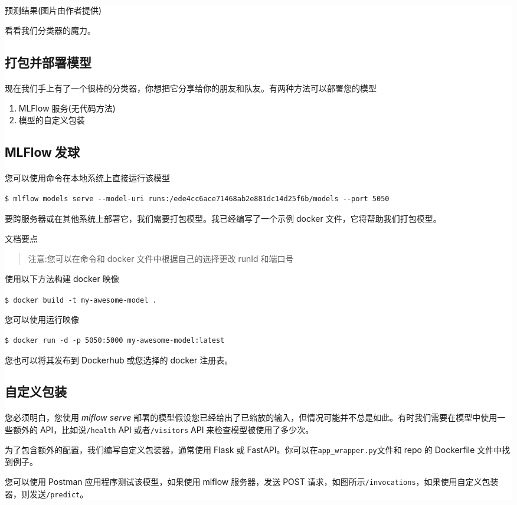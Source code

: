 预测结果(图片由作者提供)

看看我们分类器的魔力。

## 打包并部署模型

现在我们手上有了一个很棒的分类器，你想把它分享给你的朋友和队友。有两种方法可以部署您的模型

1.  MLFlow 服务(无代码方法)
2.  模型的自定义包装

## MLFlow 发球

您可以使用命令在本地系统上直接运行该模型

```
$ mlflow models serve --model-uri runs:/ede4cc6ace71468ab2e881dc14d25f6b/models --port 5050
```

要跨服务器或在其他系统上部署它，我们需要打包模型。我已经编写了一个示例 docker 文件，它将帮助我们打包模型。

文档要点

> 注意:您可以在命令和 docker 文件中根据自己的选择更改 runId 和端口号

使用以下方法构建 docker 映像

```
$ docker build -t my-awesome-model .
```

您可以使用运行映像

```
$ docker run -d -p 5050:5000 my-awesome-model:latest
```

您也可以将其发布到 Dockerhub 或您选择的 docker 注册表。

## 自定义包装

您必须明白，您使用 *mlflow serve* 部署的模型假设您已经给出了已缩放的输入，但情况可能并不总是如此。有时我们需要在模型中使用一些额外的 API，比如说`/health` API 或者`/visitors` API 来检查模型被使用了多少次。

为了包含额外的配置，我们编写自定义包装器，通常使用 Flask 或 FastAPI。你可以在`app_wrapper.py`文件和 repo 的 Dockerfile 文件中找到例子。

您可以使用 Postman 应用程序测试该模型，如果使用 mlflow 服务器，发送 POST 请求，如图所示`/invocations`，如果使用自定义包装器，则发送`/predict`。
